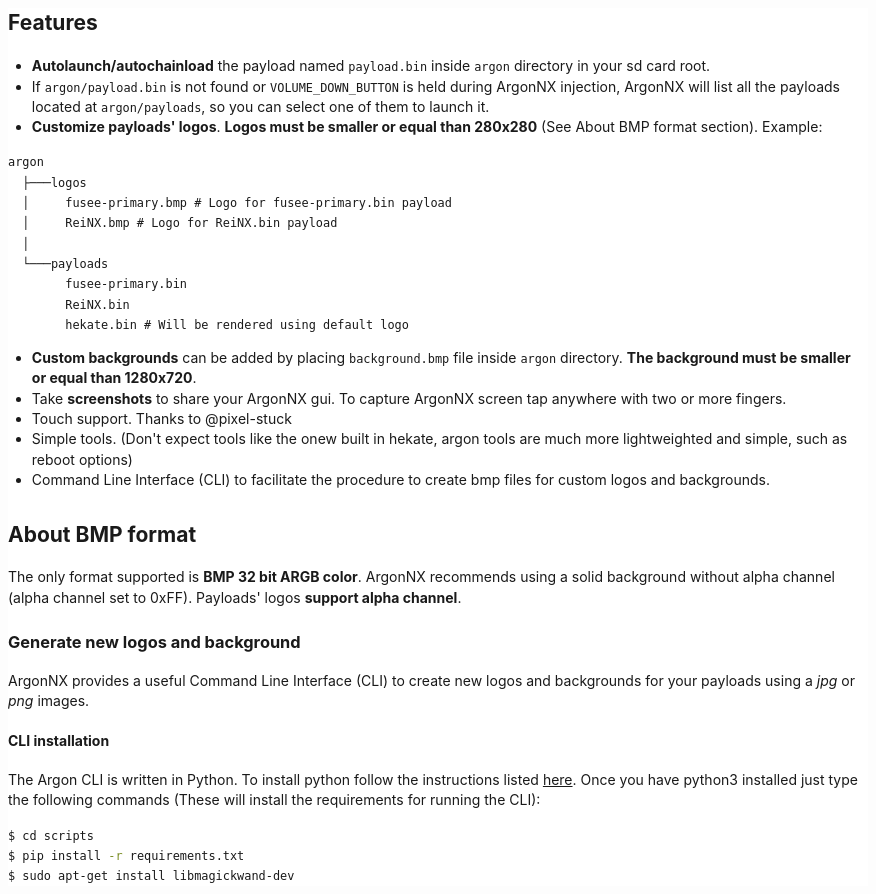 ## Features

- **Autolaunch/autochainload** the payload named `payload.bin` inside `argon` directory in your sd card root.
- If `argon/payload.bin` is not found or `VOLUME_DOWN_BUTTON` is held during ArgonNX injection, ArgonNX will list all the payloads located at `argon/payloads`, so you can select one of them to launch it.
- **Customize payloads' logos**. **Logos must be smaller or equal than 280x280** (See About BMP format section). Example:

```
argon
  ├───logos
  │     fusee-primary.bmp # Logo for fusee-primary.bin payload
  │     ReiNX.bmp # Logo for ReiNX.bin payload
  │
  └───payloads
        fusee-primary.bin
        ReiNX.bin         
        hekate.bin # Will be rendered using default logo
```

- **Custom backgrounds** can be added by placing `background.bmp` file inside `argon` directory. **The background must be smaller or equal than 1280x720**.
- Take **screenshots** to share your ArgonNX gui. To capture ArgonNX screen tap anywhere with two or more fingers.
- Touch support. Thanks to @pixel-stuck
- Simple tools. (Don't expect tools like the onew built in hekate, argon tools are much more lightweighted and simple, such as reboot options)
- Command Line Interface (CLI) to facilitate the procedure to create bmp files for custom logos and backgrounds.

## About BMP format

The only format supported is **BMP 32 bit ARGB color**.
ArgonNX recommends using a solid background without alpha channel (alpha channel set to 0xFF). Payloads' logos **support alpha channel**.

### Generate new logos and background

ArgonNX provides a useful Command Line Interface (CLI) to create new logos and backgrounds for your payloads using a *jpg* or *png* images.

#### CLI installation

The Argon CLI is written in Python. To install python follow the instructions listed [here](https://realpython.com/installing-python/). Once you have python3 installed just type the following commands (These will install the requirements for running the CLI):

```bash
$ cd scripts
$ pip install -r requirements.txt
$ sudo apt-get install libmagickwand-dev
```
